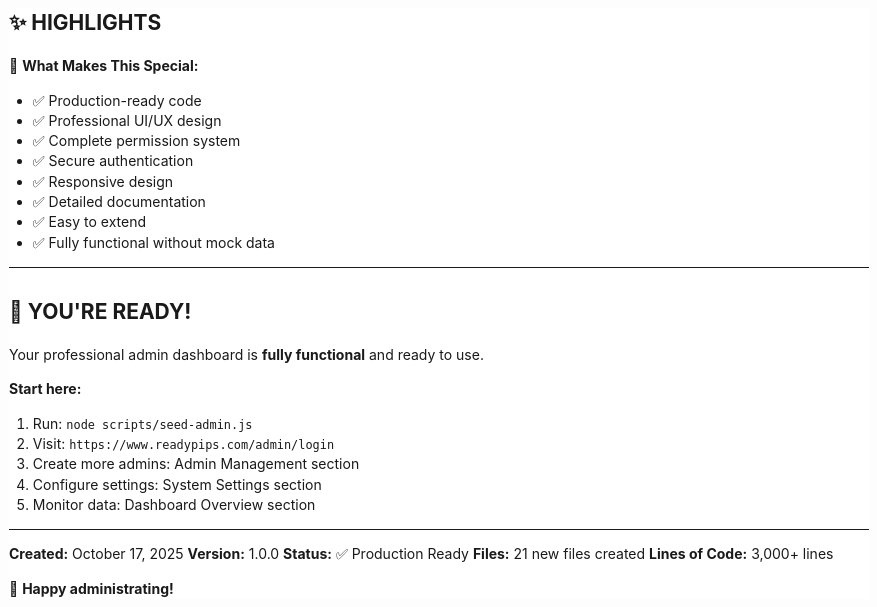 
## ✨ HIGHLIGHTS

🎯 **What Makes This Special:**
- ✅ Production-ready code
- ✅ Professional UI/UX design
- ✅ Complete permission system
- ✅ Secure authentication
- ✅ Responsive design
- ✅ Detailed documentation
- ✅ Easy to extend
- ✅ Fully functional without mock data

---

## 🎉 YOU'RE READY!

Your professional admin dashboard is **fully functional** and ready to use.

**Start here:**
1. Run: `node scripts/seed-admin.js`
2. Visit: `https://www.readypips.com/admin/login`
3. Create more admins: Admin Management section
4. Configure settings: System Settings section
5. Monitor data: Dashboard Overview section

---

**Created:** October 17, 2025
**Version:** 1.0.0
**Status:** ✅ Production Ready
**Files:** 21 new files created
**Lines of Code:** 3,000+ lines

🚀 **Happy administrating!**
